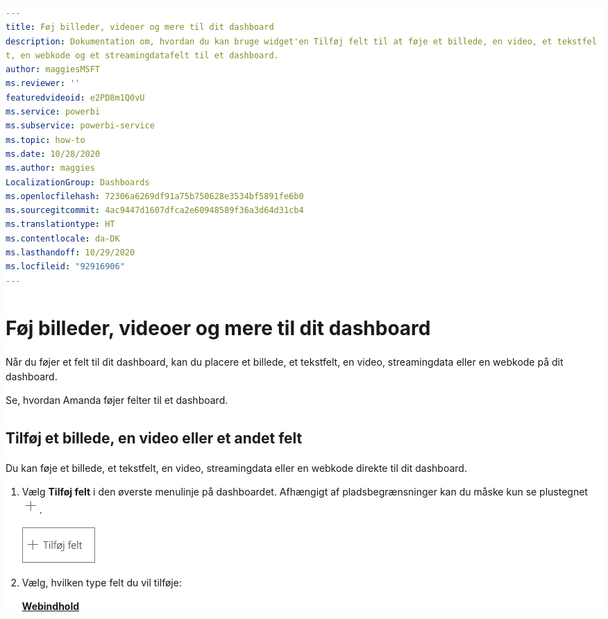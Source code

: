 ```yaml
---
title: Føj billeder, videoer og mere til dit dashboard
description: Dokumentation om, hvordan du kan bruge widget'en Tilføj felt til at føje et billede, en video, et tekstfelt, en webkode og et streamingdatafelt til et dashboard.
author: maggiesMSFT
ms.reviewer: ''
featuredvideoid: e2PD8m1Q0vU
ms.service: powerbi
ms.subservice: powerbi-service
ms.topic: how-to
ms.date: 10/28/2020
ms.author: maggies
LocalizationGroup: Dashboards
ms.openlocfilehash: 72306a6269df91a75b750628e3534bf5891fe6b0
ms.sourcegitcommit: 4ac9447d1607dfca2e60948589f36a3d64d31cb4
ms.translationtype: HT
ms.contentlocale: da-DK
ms.lasthandoff: 10/29/2020
ms.locfileid: "92916906"
---
```

# <a name="add-images-videos-and-more-to-your-dashboard"></a>Føj billeder, videoer og mere til dit dashboard

Når du føjer et felt til dit dashboard, kan du placere et billede, et tekstfelt, en video, streamingdata eller en webkode på dit dashboard. 

Se, hvordan Amanda føjer felter til et dashboard.

   
<iframe width="560" height="315" src="https://www.youtube.com/embed/e2PD8m1Q0vU" frameborder="0" allowfullscreen></iframe>


## <a name="add-an-image-video-or-other-tile"></a>Tilføj et billede, en video eller et andet felt
Du kan føje et billede, et tekstfelt, en video, streamingdata eller en webkode direkte til dit dashboard.

1. Vælg **Tilføj felt** i den øverste menulinje på dashboardet. Afhængigt af pladsbegrænsninger kan du måske kun se plustegnet ![plustegn](media/service-dashboard-add-widget/power-bi-add-tile-icon-small.png).
   
    ![Ikonet Tilføj felt](media/service-dashboard-add-widget/power-bi-add-tile-icon.png)
2. Vælg, hvilken type felt du vil tilføje: 

    **[Webindhold](#add-web-content)**

